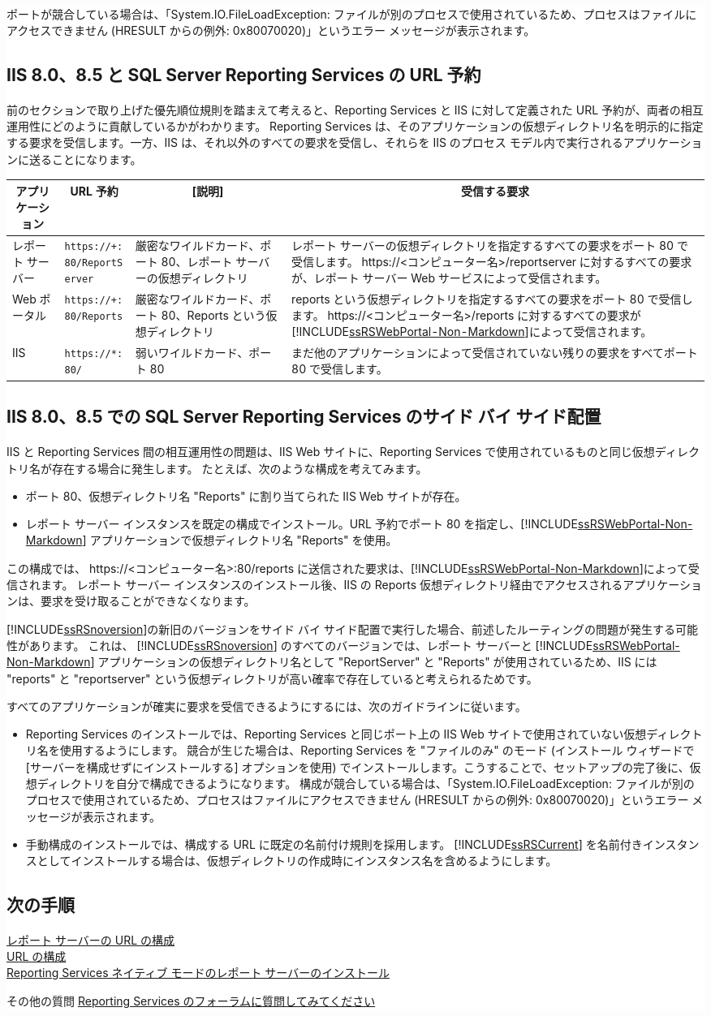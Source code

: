  ポートが競合している場合は、「System.IO.FileLoadException: ファイルが別のプロセスで使用されているため、プロセスはファイルにアクセスできません (HRESULT からの例外: 0x80070020)」というエラー メッセージが表示されます。  
  
## <a name="url-reservations-for-iis-80-85-with-sql-server-reporting-services"></a>IIS 8.0、8.5 と SQL Server Reporting Services の URL 予約  
 前のセクションで取り上げた優先順位規則を踏まえて考えると、Reporting Services と IIS に対して定義された URL 予約が、両者の相互運用性にどのように貢献しているかがわかります。 Reporting Services は、そのアプリケーションの仮想ディレクトリ名を明示的に指定する要求を受信します。一方、IIS は、それ以外のすべての要求を受信し、それらを IIS のプロセス モデル内で実行されるアプリケーションに送ることになります。  
  
|アプリケーション|URL 予約|[説明]|受信する要求|  
|-----------------|---------------------|-----------------|---------------------|  
|レポート サーバー|`https://+:80/ReportServer`|厳密なワイルドカード、ポート 80、レポート サーバーの仮想ディレクトリ|レポート サーバーの仮想ディレクトリを指定するすべての要求をポート 80 で受信します。 https://\<コンピューター名>/reportserver に対するすべての要求が、レポート サーバー Web サービスによって受信されます。|  
|Web ポータル|`https://+:80/Reports`|厳密なワイルドカード、ポート 80、Reports という仮想ディレクトリ|reports という仮想ディレクトリを指定するすべての要求をポート 80 で受信します。 https://\<コンピューター名>/reports に対するすべての要求が [!INCLUDE[ssRSWebPortal-Non-Markdown](../../includes/ssrswebportal-non-markdown-md.md)]によって受信されます。|  
|IIS|`https://*:80/`|弱いワイルドカード、ポート 80|まだ他のアプリケーションによって受信されていない残りの要求をすべてポート 80 で受信します。|  

## <a name="side-by-side-deployments-of-sql-server-reporting-services-on-iis-80-85"></a>IIS 8.0、8.5 での SQL Server Reporting Services のサイド バイ サイド配置

 IIS と Reporting Services 間の相互運用性の問題は、IIS Web サイトに、Reporting Services で使用されているものと同じ仮想ディレクトリ名が存在する場合に発生します。 たとえば、次のような構成を考えてみます。  
  
-   ポート 80、仮想ディレクトリ名 "Reports" に割り当てられた IIS Web サイトが存在。  
  
-   レポート サーバー インスタンスを既定の構成でインストール。URL 予約でポート 80 を指定し、[!INCLUDE[ssRSWebPortal-Non-Markdown](../../includes/ssrswebportal-non-markdown-md.md)] アプリケーションで仮想ディレクトリ名 "Reports" を使用。  
  
 この構成では、 https://\<コンピューター名>:80/reports に送信された要求は、[!INCLUDE[ssRSWebPortal-Non-Markdown](../../includes/ssrswebportal-non-markdown-md.md)]によって受信されます。 レポート サーバー インスタンスのインストール後、IIS の Reports 仮想ディレクトリ経由でアクセスされるアプリケーションは、要求を受け取ることができなくなります。  
  
 [!INCLUDE[ssRSnoversion](../../includes/ssrsnoversion-md.md)]の新旧のバージョンをサイド バイ サイド配置で実行した場合、前述したルーティングの問題が発生する可能性があります。 これは、 [!INCLUDE[ssRSnoversion](../../includes/ssrsnoversion-md.md)] のすべてのバージョンでは、レポート サーバーと [!INCLUDE[ssRSWebPortal-Non-Markdown](../../includes/ssrswebportal-non-markdown-md.md)] アプリケーションの仮想ディレクトリ名として "ReportServer" と "Reports" が使用されているため、IIS には "reports" と "reportserver" という仮想ディレクトリが高い確率で存在していると考えられるためです。  
  
 すべてのアプリケーションが確実に要求を受信できるようにするには、次のガイドラインに従います。  
  
-   Reporting Services のインストールでは、Reporting Services と同じポート上の IIS Web サイトで使用されていない仮想ディレクトリ名を使用するようにします。 競合が生じた場合は、Reporting Services を "ファイルのみ" のモード (インストール ウィザードで [サーバーを構成せずにインストールする] オプションを使用) でインストールします。こうすることで、セットアップの完了後に、仮想ディレクトリを自分で構成できるようになります。 構成が競合している場合は、「System.IO.FileLoadException: ファイルが別のプロセスで使用されているため、プロセスはファイルにアクセスできません (HRESULT からの例外: 0x80070020)」というエラー メッセージが表示されます。  
  
-   手動構成のインストールでは、構成する URL に既定の名前付け規則を採用します。 [!INCLUDE[ssRSCurrent](../../includes/ssrscurrent-md.md)] を名前付きインスタンスとしてインストールする場合は、仮想ディレクトリの作成時にインスタンス名を含めるようにします。  

## <a name="next-steps"></a>次の手順

[レポート サーバーの URL の構成](../../reporting-services/install-windows/configure-report-server-urls-ssrs-configuration-manager.md)   
[URL の構成](../../reporting-services/install-windows/configure-a-url-ssrs-configuration-manager.md)   
[Reporting Services ネイティブ モードのレポート サーバーのインストール](../../reporting-services/install-windows/install-reporting-services-native-mode-report-server.md)  

その他の質問 [Reporting Services のフォーラムに質問してみてください](https://go.microsoft.com/fwlink/?LinkId=620231)
